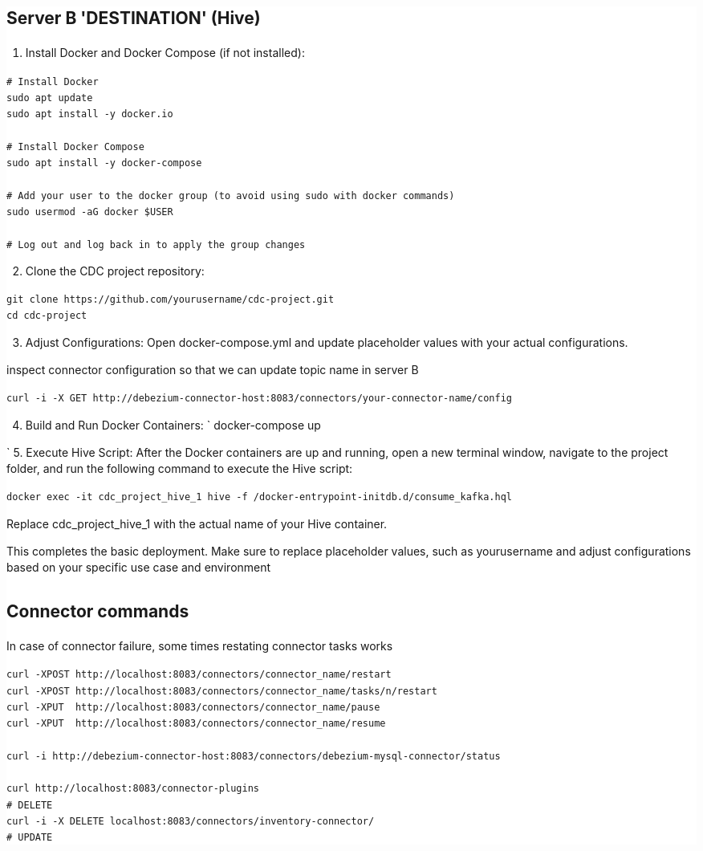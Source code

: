 ## Server B 'DESTINATION' (Hive)
1. Install Docker and Docker Compose (if not installed):
```
# Install Docker
sudo apt update
sudo apt install -y docker.io

# Install Docker Compose
sudo apt install -y docker-compose

# Add your user to the docker group (to avoid using sudo with docker commands)
sudo usermod -aG docker $USER

# Log out and log back in to apply the group changes

```

2. Clone the CDC project repository:
```
git clone https://github.com/yourusername/cdc-project.git
cd cdc-project

```
3. Adjust Configurations:
Open docker-compose.yml and update placeholder values with your actual configurations.

inspect connector configuration so that we can update topic name in server B
```
curl -i -X GET http://debezium-connector-host:8083/connectors/your-connector-name/config
```

4. Build and Run Docker Containers:
`
docker-compose up

`
5. Execute Hive Script:
After the Docker containers are up and running, open a new terminal window, navigate to the project folder, and run the following command to execute the Hive script:
```
docker exec -it cdc_project_hive_1 hive -f /docker-entrypoint-initdb.d/consume_kafka.hql

```
Replace cdc_project_hive_1 with the actual name of your Hive container.

This completes the basic deployment. Make sure to replace placeholder values, such as yourusername and adjust configurations based on your specific use case and environment


## Connector commands 
In case of connector failure, some times restating connector tasks works
```
curl -XPOST http://localhost:8083/connectors/connector_name/restart
curl -XPOST http://localhost:8083/connectors/connector_name/tasks/n/restart
curl -XPUT  http://localhost:8083/connectors/connector_name/pause
curl -XPUT  http://localhost:8083/connectors/connector_name/resume

curl -i http://debezium-connector-host:8083/connectors/debezium-mysql-connector/status

curl http://localhost:8083/connector-plugins
# DELETE
curl -i -X DELETE localhost:8083/connectors/inventory-connector/
# UPDATE 
```